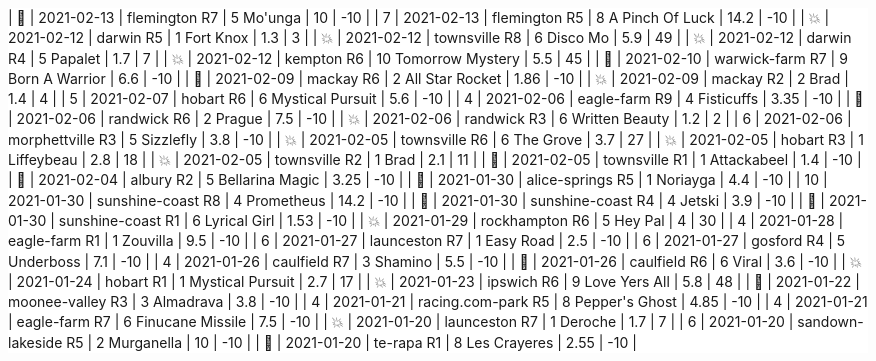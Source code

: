| :3rd_place_medal: | 2021-02-13 | flemington R7          | 5 Mo'unga             | 10    |    -10   |
| 7                 | 2021-02-13 | flemington R5          | 8 A Pinch Of Luck     | 14.2  |    -10   |
| :boom:            | 2021-02-12 | darwin R5              | 1 Fort Knox           |  1.3  |      3   |
| :boom:            | 2021-02-12 | townsville R8          | 6 Disco Mo            |  5.9  |     49   |
| :boom:            | 2021-02-12 | darwin R4              | 5 Papalet             |  1.7  |      7   |
| :boom:            | 2021-02-12 | kempton R6             | 10 Tomorrow Mystery   |  5.5  |     45   |
| :3rd_place_medal: | 2021-02-10 | warwick-farm R7        | 9 Born A Warrior      |  6.6  |    -10   |
| :2nd_place_medal: | 2021-02-09 | mackay R6              | 2 All Star Rocket     |  1.86 |    -10   |
| :boom:            | 2021-02-09 | mackay R2              | 2 Brad                |  1.4  |      4   |
| 5                 | 2021-02-07 | hobart R6              | 6 Mystical Pursuit    |  5.6  |    -10   |
| 4                 | 2021-02-06 | eagle-farm R9          | 4 Fisticuffs          |  3.35 |    -10   |
| :3rd_place_medal: | 2021-02-06 | randwick R6            | 2 Prague              |  7.5  |    -10   |
| :boom:            | 2021-02-06 | randwick R3            | 6 Written Beauty      |  1.2  |      2   |
| 6                 | 2021-02-06 | morphettville R3       | 5 Sizzlefly           |  3.8  |    -10   |
| :boom:            | 2021-02-05 | townsville R6          | 6 The Grove           |  3.7  |     27   |
| :boom:            | 2021-02-05 | hobart R3              | 1 Liffeybeau          |  2.8  |     18   |
| :boom:            | 2021-02-05 | townsville R2          | 1 Brad                |  2.1  |     11   |
| :3rd_place_medal: | 2021-02-05 | townsville R1          | 1 Attackabeel         |  1.4  |    -10   |
| :2nd_place_medal: | 2021-02-04 | albury R2              | 5 Bellarina Magic     |  3.25 |    -10   |
| :2nd_place_medal: | 2021-01-30 | alice-springs R5       | 1 Noriayga            |  4.4  |    -10   |
| 10                | 2021-01-30 | sunshine-coast R8      | 4 Prometheus          | 14.2  |    -10   |
| :3rd_place_medal: | 2021-01-30 | sunshine-coast R4      | 4 Jetski              |  3.9  |    -10   |
| :3rd_place_medal: | 2021-01-30 | sunshine-coast R1      | 6 Lyrical Girl        |  1.53 |    -10   |
| :boom:            | 2021-01-29 | rockhampton R6         | 5 Hey Pal             |  4    |     30   |
| 4                 | 2021-01-28 | eagle-farm R1          | 1 Zouvilla            |  9.5  |    -10   |
| 6                 | 2021-01-27 | launceston R7          | 1 Easy Road           |  2.5  |    -10   |
| 6                 | 2021-01-27 | gosford R4             | 5 Underboss           |  7.1  |    -10   |
| 4                 | 2021-01-26 | caulfield R7           | 3 Shamino             |  5.5  |    -10   |
| :3rd_place_medal: | 2021-01-26 | caulfield R6           | 6 Viral               |  3.6  |    -10   |
| :boom:            | 2021-01-24 | hobart R1              | 1 Mystical Pursuit    |  2.7  |     17   |
| :boom:            | 2021-01-23 | ipswich R6             | 9 Love Yers All       |  5.8  |     48   |
| :2nd_place_medal: | 2021-01-22 | moonee-valley R3       | 3 Almadrava           |  3.8  |    -10   |
| 4                 | 2021-01-21 | racing.com-park R5     | 8 Pepper's Ghost      |  4.85 |    -10   |
| 4                 | 2021-01-21 | eagle-farm R7          | 6 Finucane Missile    |  7.5  |    -10   |
| :boom:            | 2021-01-20 | launceston R7          | 1 Deroche             |  1.7  |      7   |
| 6                 | 2021-01-20 | sandown-lakeside R5    | 2 Murganella          | 10    |    -10   |
| :2nd_place_medal: | 2021-01-20 | te-rapa R1             | 8 Les Crayeres        |  2.55 |    -10   |